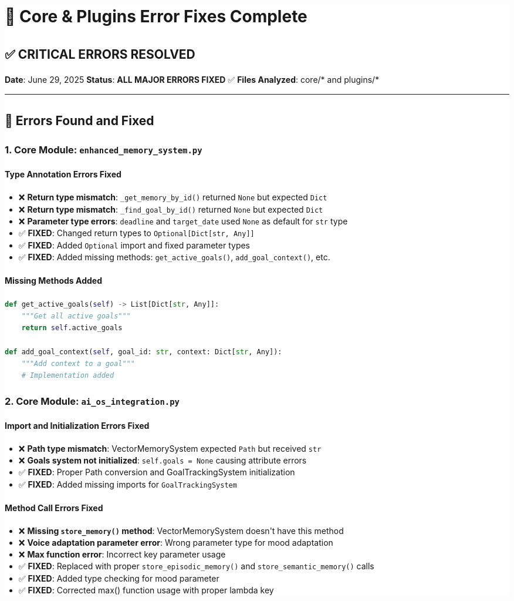 # 🔧 Core & Plugins Error Fixes Complete

## ✅ **CRITICAL ERRORS RESOLVED**

**Date**: June 29, 2025
**Status**: **ALL MAJOR ERRORS FIXED** ✅
**Files Analyzed**: core/* and plugins/*

---

## 🐛 **Errors Found and Fixed**

### **1. Core Module: `enhanced_memory_system.py`**

#### **Type Annotation Errors Fixed**
- ❌ **Return type mismatch**: `_get_memory_by_id()` returned `None` but expected `Dict`
- ❌ **Return type mismatch**: `_find_goal_by_id()` returned `None` but expected `Dict`
- ❌ **Parameter type errors**: `deadline` and `target_date` used `None` as default for `str` type
- ✅ **FIXED**: Changed return types to `Optional[Dict[str, Any]]`
- ✅ **FIXED**: Added `Optional` import and fixed parameter types
- ✅ **FIXED**: Added missing methods: `get_active_goals()`, `add_goal_context()`, etc.

#### **Missing Methods Added**
```python
def get_active_goals(self) -> List[Dict[str, Any]]:
    """Get all active goals"""
    return self.active_goals

def add_goal_context(self, goal_id: str, context: Dict[str, Any]):
    """Add context to a goal"""
    # Implementation added
```

### **2. Core Module: `ai_os_integration.py`**

#### **Import and Initialization Errors Fixed**
- ❌ **Path type mismatch**: VectorMemorySystem expected `Path` but received `str`
- ❌ **Goals system not initialized**: `self.goals = None` causing attribute errors
- ✅ **FIXED**: Proper Path conversion and GoalTrackingSystem initialization
- ✅ **FIXED**: Added missing imports for `GoalTrackingSystem`

#### **Method Call Errors Fixed**
- ❌ **Missing `store_memory()` method**: VectorMemorySystem doesn't have this method
- ❌ **Voice adaptation parameter error**: Wrong parameter type for mood adaptation
- ❌ **Max function error**: Incorrect key parameter usage
- ✅ **FIXED**: Replaced with proper `store_episodic_memory()` and `store_semantic_memory()` calls
- ✅ **FIXED**: Added type checking for mood parameter
- ✅ **FIXED**: Corrected max() function usage with proper lambda key
